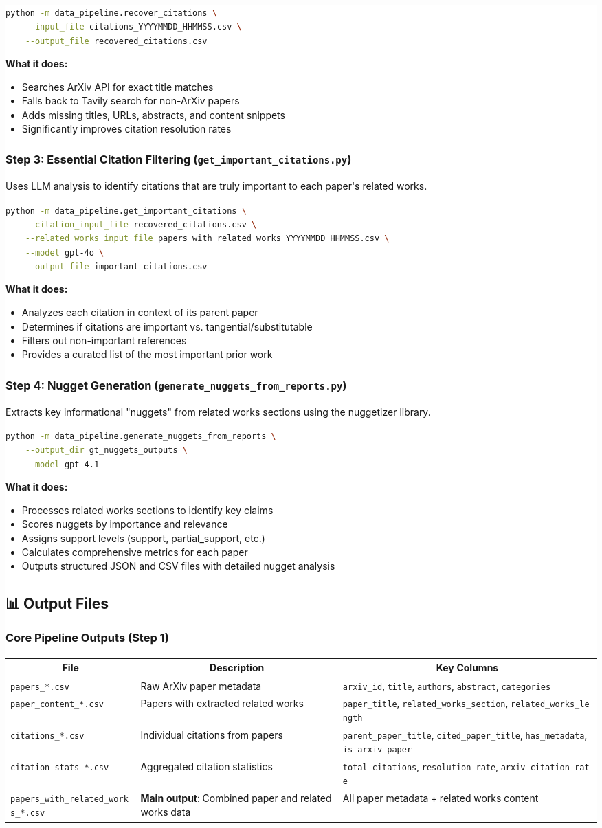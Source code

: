```bash
python -m data_pipeline.recover_citations \
    --input_file citations_YYYYMMDD_HHMMSS.csv \
    --output_file recovered_citations.csv
```

**What it does:**
- Searches ArXiv API for exact title matches
- Falls back to Tavily search for non-ArXiv papers
- Adds missing titles, URLs, abstracts, and content snippets
- Significantly improves citation resolution rates

### Step 3: Essential Citation Filtering (`get_important_citations.py`)

Uses LLM analysis to identify citations that are truly important to each paper's related works.

```bash
python -m data_pipeline.get_important_citations \
    --citation_input_file recovered_citations.csv \
    --related_works_input_file papers_with_related_works_YYYYMMDD_HHMMSS.csv \
    --model gpt-4o \
    --output_file important_citations.csv
```

**What it does:**
- Analyzes each citation in context of its parent paper
- Determines if citations are important vs. tangential/substitutable
- Filters out non-important references
- Provides a curated list of the most important prior work

### Step 4: Nugget Generation (`generate_nuggets_from_reports.py`)

Extracts key informational "nuggets" from related works sections using the nuggetizer library.

```bash
python -m data_pipeline.generate_nuggets_from_reports \
    --output_dir gt_nuggets_outputs \
    --model gpt-4.1
```

**What it does:**
- Processes related works sections to identify key claims
- Scores nuggets by importance and relevance
- Assigns support levels (support, partial_support, etc.)
- Calculates comprehensive metrics for each paper
- Outputs structured JSON and CSV files with detailed nugget analysis

## 📊 Output Files

### Core Pipeline Outputs (Step 1)

| File | Description | Key Columns |
|------|-------------|-------------|
| `papers_*.csv` | Raw ArXiv paper metadata | `arxiv_id`, `title`, `authors`, `abstract`, `categories` |
| `paper_content_*.csv` | Papers with extracted related works | `paper_title`, `related_works_section`, `related_works_length` |
| `citations_*.csv` | Individual citations from papers | `parent_paper_title`, `cited_paper_title`, `has_metadata`, `is_arxiv_paper` |
| `citation_stats_*.csv` | Aggregated citation statistics | `total_citations`, `resolution_rate`, `arxiv_citation_rate` |
| `papers_with_related_works_*.csv` | **Main output**: Combined paper and related works data | All paper metadata + related works content |
